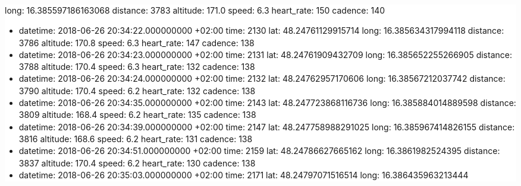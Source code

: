  long: 16.385597186163068
  distance: 3783
  altitude: 171.0
  speed: 6.3
  heart_rate: 150
  cadence: 140
- datetime: 2018-06-26 20:34:22.000000000 +02:00
  time: 2130
  lat: 48.24761129915714
  long: 16.385634317994118
  distance: 3786
  altitude: 170.8
  speed: 6.3
  heart_rate: 147
  cadence: 138
- datetime: 2018-06-26 20:34:23.000000000 +02:00
  time: 2131
  lat: 48.24761909432709
  long: 16.385652255266905
  distance: 3788
  altitude: 170.4
  speed: 6.3
  heart_rate: 132
  cadence: 138
- datetime: 2018-06-26 20:34:24.000000000 +02:00
  time: 2132
  lat: 48.24762957170606
  long: 16.38567212037742
  distance: 3790
  altitude: 170.4
  speed: 6.2
  heart_rate: 132
  cadence: 138
- datetime: 2018-06-26 20:34:35.000000000 +02:00
  time: 2143
  lat: 48.247723868116736
  long: 16.385884014889598
  distance: 3809
  altitude: 168.4
  speed: 6.2
  heart_rate: 135
  cadence: 138
- datetime: 2018-06-26 20:34:39.000000000 +02:00
  time: 2147
  lat: 48.247758988291025
  long: 16.385967414826155
  distance: 3816
  altitude: 168.6
  speed: 6.2
  heart_rate: 131
  cadence: 138
- datetime: 2018-06-26 20:34:51.000000000 +02:00
  time: 2159
  lat: 48.24786627665162
  long: 16.3861982524395
  distance: 3837
  altitude: 170.4
  speed: 6.2
  heart_rate: 130
  cadence: 138
- datetime: 2018-06-26 20:35:03.000000000 +02:00
  time: 2171
  lat: 48.24797071516514
  long: 16.386435963213444